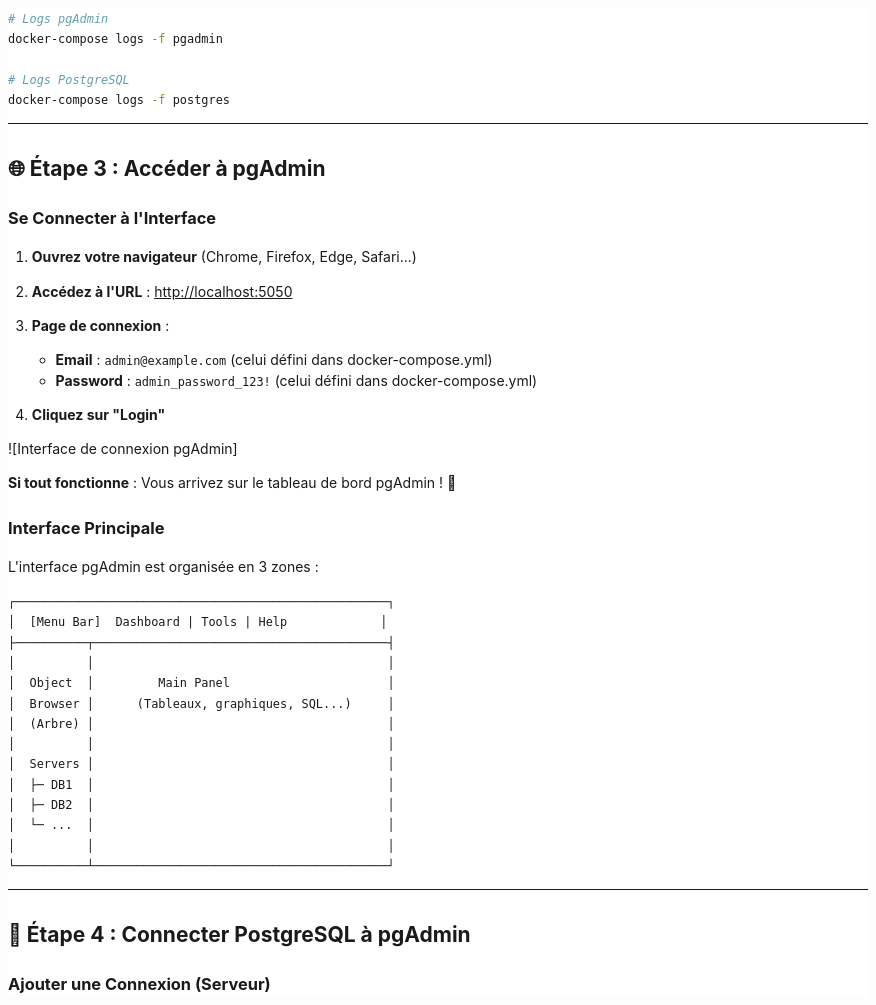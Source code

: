 ```bash
# Logs pgAdmin
docker-compose logs -f pgadmin

# Logs PostgreSQL
docker-compose logs -f postgres
```

---

## 🌐 Étape 3 : Accéder à pgAdmin

### Se Connecter à l'Interface

1. **Ouvrez votre navigateur** (Chrome, Firefox, Edge, Safari...)

2. **Accédez à l'URL** : [http://localhost:5050](http://localhost:5050)

3. **Page de connexion** :
   - **Email** : `admin@example.com` (celui défini dans docker-compose.yml)
   - **Password** : `admin_password_123!` (celui défini dans docker-compose.yml)

4. **Cliquez sur "Login"**

![Interface de connexion pgAdmin]

**Si tout fonctionne** : Vous arrivez sur le tableau de bord pgAdmin ! 🎉

### Interface Principale

L'interface pgAdmin est organisée en 3 zones :

```
┌────────────────────────────────────────────────────┐
│  [Menu Bar]  Dashboard | Tools | Help             │
├──────────┬─────────────────────────────────────────┤
│          │                                         │
│  Object  │         Main Panel                      │
│  Browser │      (Tableaux, graphiques, SQL...)     │
│  (Arbre) │                                         │
│          │                                         │
│  Servers │                                         │
│  ├─ DB1  │                                         │
│  ├─ DB2  │                                         │
│  └─ ...  │                                         │
│          │                                         │
└──────────┴─────────────────────────────────────────┘
```

---

## 🔌 Étape 4 : Connecter PostgreSQL à pgAdmin

### Ajouter une Connexion (Serveur)
